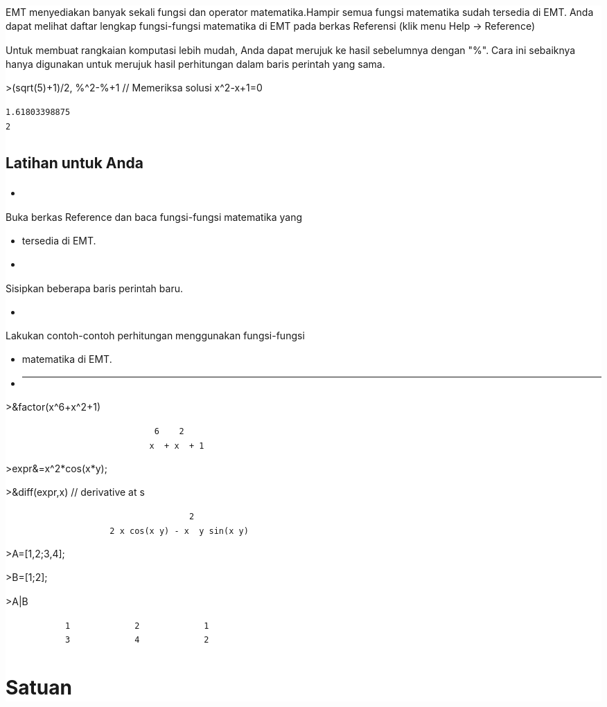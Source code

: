 
EMT menyediakan banyak sekali fungsi dan operator matematika.Hampir semua fungsi
matematika sudah tersedia di EMT. Anda dapat melihat daftar lengkap fungsi-fungsi
matematika di EMT pada berkas Referensi (klik menu Help -&gt; Reference)


Untuk membuat rangkaian komputasi lebih mudah, Anda dapat merujuk ke hasil
sebelumnya dengan "%". Cara ini sebaiknya hanya digunakan untuk merujuk hasil
perhitungan dalam baris perintah yang sama.


\>(sqrt(5)+1)/2, %^2-%+1 // Memeriksa solusi x^2-x+1=0


    1.61803398875
    2

## Latihan untuk Anda

* 
Buka berkas Reference dan baca fungsi-fungsi matematika yang
* tersedia di EMT.

* 
Sisipkan beberapa baris perintah baru.

* 
Lakukan contoh-contoh perhitungan menggunakan fungsi-fungsi
* matematika di EMT.
* ---


\>&factor(x^6+x^2+1)


    
                                  6    2
                                 x  + x  + 1
    

\>expr&=x^2\*cos(x\*y);

\>&diff(expr,x) // derivative at s


    
                                         2
                         2 x cos(x y) - x  y sin(x y)
    

\>A=[1,2;3,4];

\>B=[1;2];

\>A|B


                1             2             1 
                3             4             2 

# Satuan
